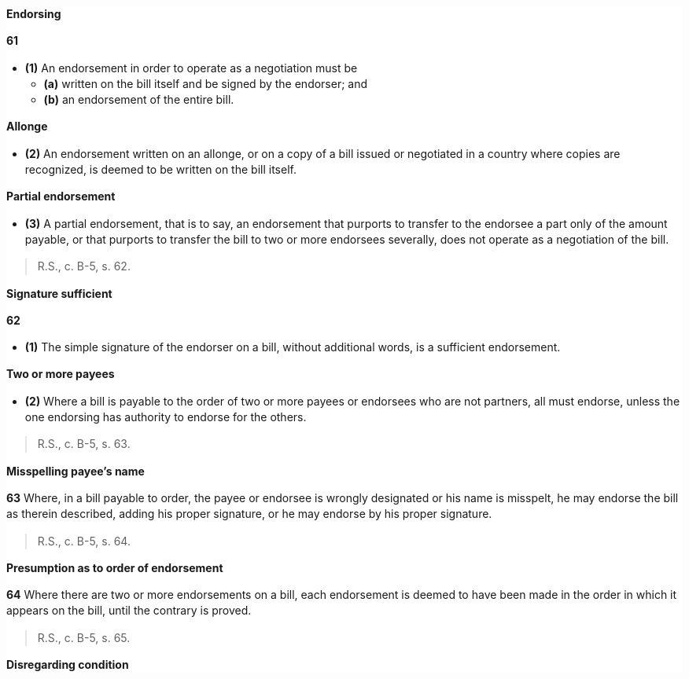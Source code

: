 



**Endorsing**

**61** 

- **(1)** An endorsement in order to operate as a negotiation must be
	- **(a)** written on the bill itself and be signed by the endorser; and
	- **(b)** an endorsement of the entire bill.

**Allonge**

- **(2)** An endorsement written on an allonge, or on a copy of a bill issued or negotiated in a country where copies are recognized, is deemed to be written on the bill itself.

**Partial endorsement**

- **(3)** A partial endorsement, that is to say, an endorsement that purports to transfer to the endorsee a part only of the amount payable, or that purports to transfer the bill to two or more endorsees severally, does not operate as a negotiation of the bill.
> R.S., c. B-5, s. 62.





**Signature sufficient**

**62** 

- **(1)** The simple signature of the endorser on a bill, without additional words, is a sufficient endorsement.

**Two or more payees**

- **(2)** Where a bill is payable to the order of two or more payees or endorsees who are not partners, all must endorse, unless the one endorsing has authority to endorse for the others.
> R.S., c. B-5, s. 63.





**Misspelling payee’s name**

**63** Where, in a bill payable to order, the payee or endorsee is wrongly designated or his name is misspelt, he may endorse the bill as therein described, adding his proper signature, or he may endorse by his proper signature.
> R.S., c. B-5, s. 64.





**Presumption as to order of endorsement**

**64** Where there are two or more endorsements on a bill, each endorsement is deemed to have been made in the order in which it appears on the bill, until the contrary is proved.
> R.S., c. B-5, s. 65.





**Disregarding condition**
